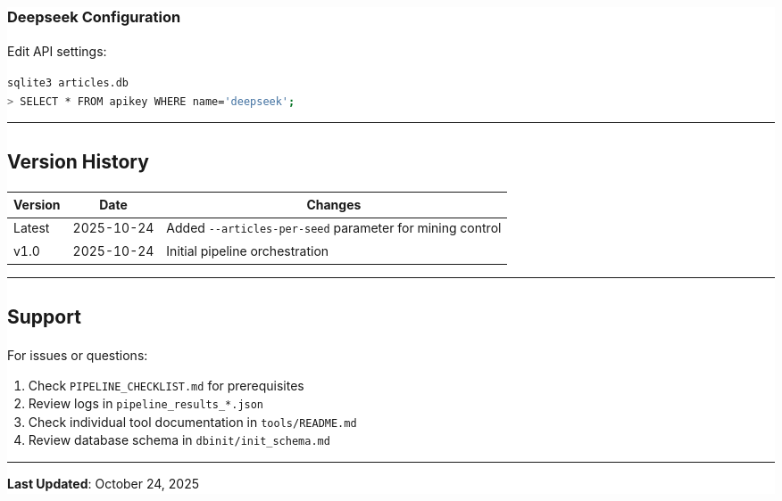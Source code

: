 ### Deepseek Configuration

Edit API settings:
```bash
sqlite3 articles.db
> SELECT * FROM apikey WHERE name='deepseek';
```

---

## Version History

| Version | Date | Changes |
|---------|------|---------|
| Latest | 2025-10-24 | Added `--articles-per-seed` parameter for mining control |
| v1.0 | 2025-10-24 | Initial pipeline orchestration |

---

## Support

For issues or questions:

1. Check `PIPELINE_CHECKLIST.md` for prerequisites
2. Review logs in `pipeline_results_*.json`
3. Check individual tool documentation in `tools/README.md`
4. Review database schema in `dbinit/init_schema.md`

---

**Last Updated**: October 24, 2025
